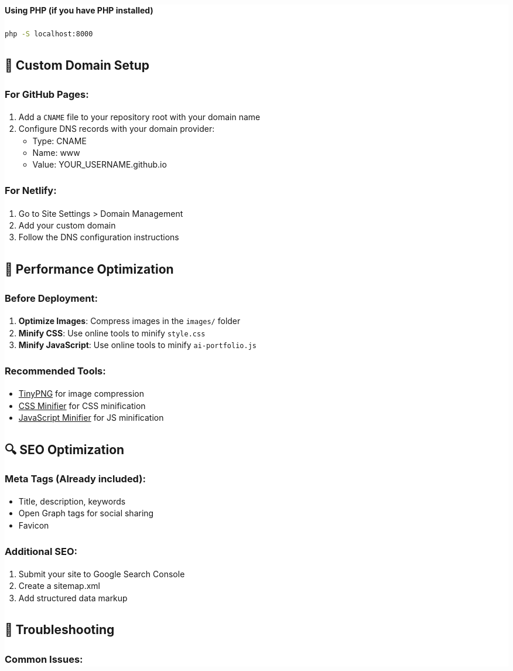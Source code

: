 #### Using PHP (if you have PHP installed)
```bash
php -S localhost:8000
```

## 🔧 Custom Domain Setup

### For GitHub Pages:
1. Add a `CNAME` file to your repository root with your domain name
2. Configure DNS records with your domain provider:
   - Type: CNAME
   - Name: www
   - Value: YOUR_USERNAME.github.io

### For Netlify:
1. Go to Site Settings > Domain Management
2. Add your custom domain
3. Follow the DNS configuration instructions

## 📱 Performance Optimization

### Before Deployment:
1. **Optimize Images**: Compress images in the `images/` folder
2. **Minify CSS**: Use online tools to minify `style.css`
3. **Minify JavaScript**: Use online tools to minify `ai-portfolio.js`

### Recommended Tools:
- [TinyPNG](https://tinypng.com/) for image compression
- [CSS Minifier](https://cssminifier.com/) for CSS minification
- [JavaScript Minifier](https://jscompress.com/) for JS minification

## 🔍 SEO Optimization

### Meta Tags (Already included):
- Title, description, keywords
- Open Graph tags for social sharing
- Favicon

### Additional SEO:
1. Submit your site to Google Search Console
2. Create a sitemap.xml
3. Add structured data markup

## 🚨 Troubleshooting

### Common Issues:
